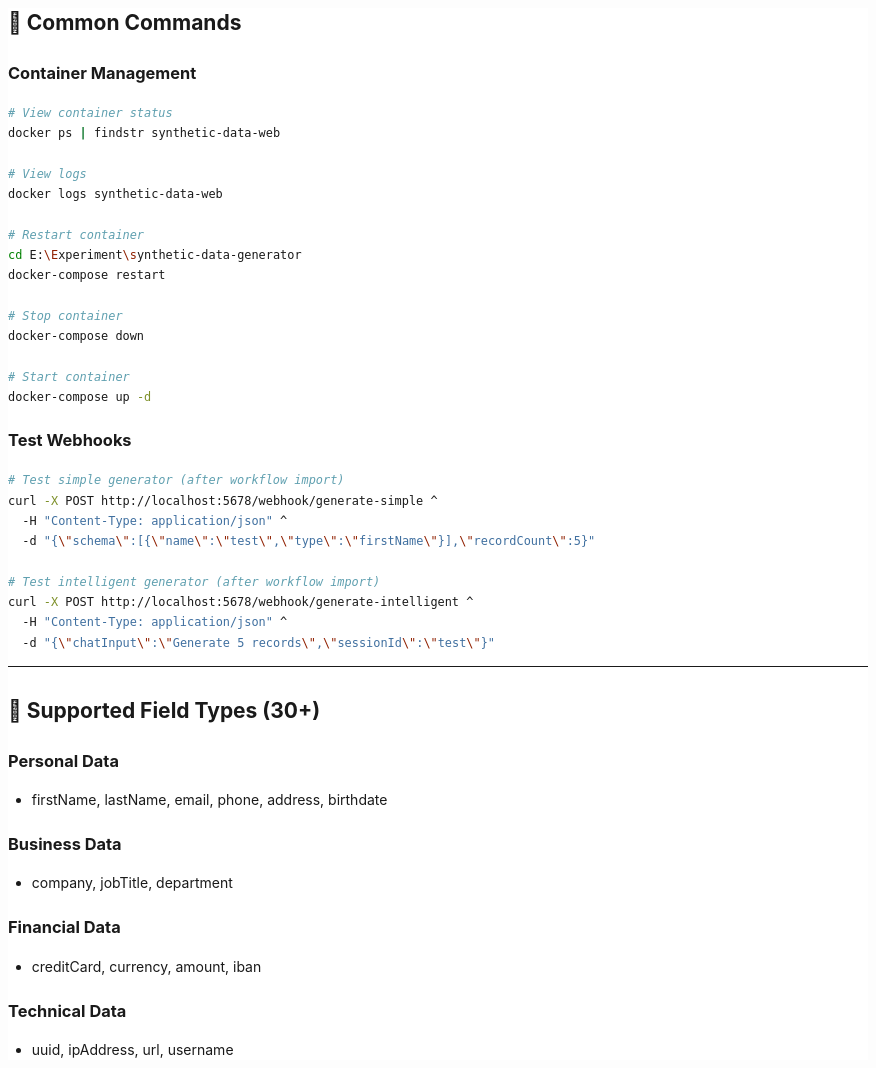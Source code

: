 
## 🔧 Common Commands

### Container Management
```bash
# View container status
docker ps | findstr synthetic-data-web

# View logs
docker logs synthetic-data-web

# Restart container
cd E:\Experiment\synthetic-data-generator
docker-compose restart

# Stop container
docker-compose down

# Start container
docker-compose up -d
```

### Test Webhooks
```bash
# Test simple generator (after workflow import)
curl -X POST http://localhost:5678/webhook/generate-simple ^
  -H "Content-Type: application/json" ^
  -d "{\"schema\":[{\"name\":\"test\",\"type\":\"firstName\"}],\"recordCount\":5}"

# Test intelligent generator (after workflow import)
curl -X POST http://localhost:5678/webhook/generate-intelligent ^
  -H "Content-Type: application/json" ^
  -d "{\"chatInput\":\"Generate 5 records\",\"sessionId\":\"test\"}"
```

---

## 🎨 Supported Field Types (30+)

### Personal Data
- firstName, lastName, email, phone, address, birthdate

### Business Data
- company, jobTitle, department

### Financial Data
- creditCard, currency, amount, iban

### Technical Data
- uuid, ipAddress, url, username
